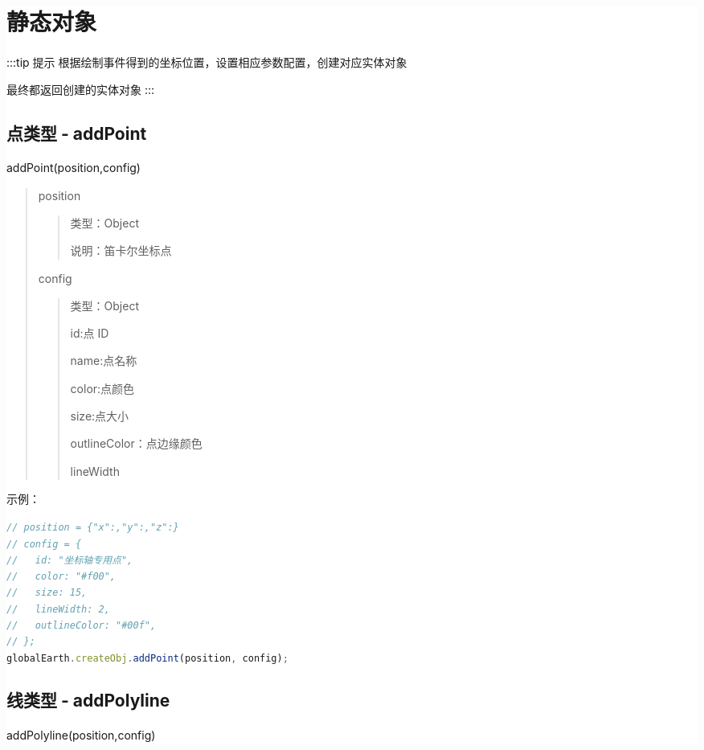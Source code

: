 

# 静态对象

:::tip 提示
根据绘制事件得到的坐标位置，设置相应参数配置，创建对应实体对象

最终都返回创建的实体对象
:::

## 点类型 - addPoint

addPoint(position,config)

> position
>
> > 类型：Object
> >
> > 说明：笛卡尔坐标点
> >
> config
> >
> > 类型：Object
> >
> > id:点 ID
> >
> > name:点名称
> >
> > color:点颜色
> >
> > size:点大小
> >
> > outlineColor：点边缘颜色
> >
> > lineWidth

示例：

```js
// position = {"x":,"y":,"z":}
// config = {
//   id: "坐标轴专用点",
//   color: "#f00",
//   size: 15,
//   lineWidth: 2,
//   outlineColor: "#00f",
// };
globalEarth.createObj.addPoint(position, config);
```

## 线类型 - addPolyline

addPolyline(position,config)
